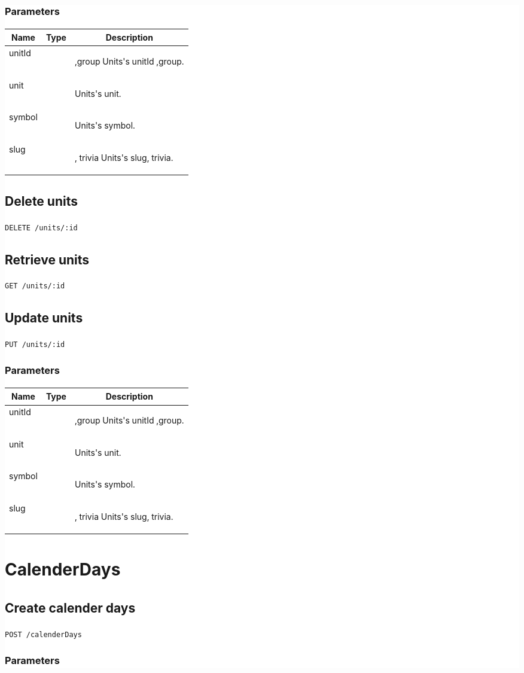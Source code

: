 ### Parameters

| Name    | Type      | Description                          |
|---------|-----------|--------------------------------------|
| unitId			| 			|  <p>,group Units's unitId ,group.</p>							|
| unit			| 			|  <p>Units's unit.</p>							|
| symbol			| 			|  <p>Units's symbol.</p>							|
| slug			| 			|  <p>, trivia Units's slug, trivia.</p>							|

## Delete units



	DELETE /units/:id


## Retrieve units



	GET /units/:id


## Update units



	PUT /units/:id


### Parameters

| Name    | Type      | Description                          |
|---------|-----------|--------------------------------------|
| unitId			| 			|  <p>,group Units's unitId ,group.</p>							|
| unit			| 			|  <p>Units's unit.</p>							|
| symbol			| 			|  <p>Units's symbol.</p>							|
| slug			| 			|  <p>, trivia Units's slug, trivia.</p>							|

# CalenderDays

## Create calender days



	POST /calenderDays


### Parameters
